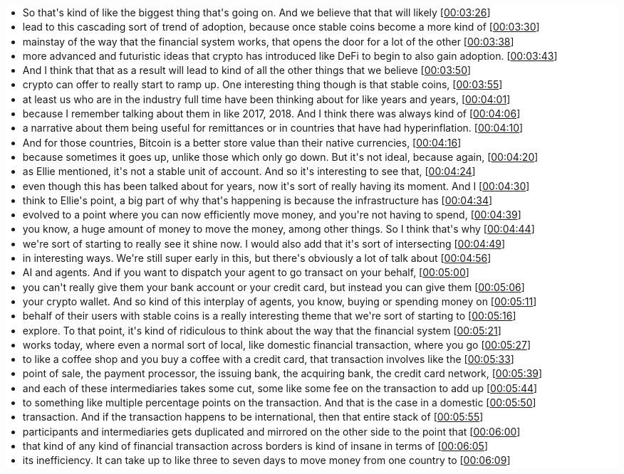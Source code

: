 *  So that's kind of like the biggest thing that's going on. And we believe that that will likely [[00:03:26](https://www.youtube.com/watch?v=0biSwEL5eMQ&t=206.4s)]
*  lead to this cascading sort of trend of adoption, because once stable coins become a more kind of [[00:03:30](https://www.youtube.com/watch?v=0biSwEL5eMQ&t=210.16000000000003s)]
*  mainstay of the way that the financial system works, that opens the door for a lot of the other [[00:03:38](https://www.youtube.com/watch?v=0biSwEL5eMQ&t=218.16s)]
*  more advanced and futuristic ideas that crypto has introduced like DeFi to begin to also gain adoption. [[00:03:43](https://www.youtube.com/watch?v=0biSwEL5eMQ&t=223.76s)]
*  And I think that that as a result will lead to kind of all the other things that we believe [[00:03:50](https://www.youtube.com/watch?v=0biSwEL5eMQ&t=230.4s)]
*  crypto can offer to really start to ramp up. One interesting thing though is that stable coins, [[00:03:55](https://www.youtube.com/watch?v=0biSwEL5eMQ&t=235.76s)]
*  at least us who are in the industry full time have been thinking about for like years and years, [[00:04:01](https://www.youtube.com/watch?v=0biSwEL5eMQ&t=241.92s)]
*  because I remember talking about them in like 2017, 2018. And I think there was always kind of [[00:04:06](https://www.youtube.com/watch?v=0biSwEL5eMQ&t=246.08s)]
*  a narrative about them being useful for remittances or in countries that have had hyperinflation. [[00:04:10](https://www.youtube.com/watch?v=0biSwEL5eMQ&t=250.56s)]
*  And for those countries, Bitcoin is a better store value than their native currencies, [[00:04:16](https://www.youtube.com/watch?v=0biSwEL5eMQ&t=256.48s)]
*  because sometimes it goes up, unlike those which only go down. But it's not ideal, because again, [[00:04:20](https://www.youtube.com/watch?v=0biSwEL5eMQ&t=260.56s)]
*  as Ellie mentioned, it's not a stable unit of account. And so it's interesting to see that, [[00:04:24](https://www.youtube.com/watch?v=0biSwEL5eMQ&t=264.96000000000004s)]
*  even though this has been talked about for years, now it's sort of really having its moment. And I [[00:04:30](https://www.youtube.com/watch?v=0biSwEL5eMQ&t=270.0s)]
*  think to Ellie's point, a big part of why that's happening is because the infrastructure has [[00:04:34](https://www.youtube.com/watch?v=0biSwEL5eMQ&t=274.8s)]
*  evolved to a point where you can now efficiently move money, and you're not having to spend, [[00:04:39](https://www.youtube.com/watch?v=0biSwEL5eMQ&t=279.68s)]
*  you know, a huge amount of money to move the money, among other things. So I think that's why [[00:04:44](https://www.youtube.com/watch?v=0biSwEL5eMQ&t=284.64s)]
*  we're sort of starting to really see it shine now. I would also add that it's sort of intersecting [[00:04:49](https://www.youtube.com/watch?v=0biSwEL5eMQ&t=289.84000000000003s)]
*  in interesting ways. We're still super early in this, but there's obviously a lot of talk about [[00:04:56](https://www.youtube.com/watch?v=0biSwEL5eMQ&t=296.24s)]
*  AI and agents. And if you want to dispatch your agent to go transact on your behalf, [[00:05:00](https://www.youtube.com/watch?v=0biSwEL5eMQ&t=300.8s)]
*  you can't really give them your bank account or your credit card, but instead you can give them [[00:05:06](https://www.youtube.com/watch?v=0biSwEL5eMQ&t=306.72s)]
*  your crypto wallet. And so kind of this interplay of agents, you know, buying or spending money on [[00:05:11](https://www.youtube.com/watch?v=0biSwEL5eMQ&t=311.2s)]
*  behalf of their users with stable coins is a really interesting theme that we're sort of starting to [[00:05:16](https://www.youtube.com/watch?v=0biSwEL5eMQ&t=316.48s)]
*  explore. To that point, it's kind of ridiculous to think about the way that the financial system [[00:05:21](https://www.youtube.com/watch?v=0biSwEL5eMQ&t=321.68s)]
*  works today, where even a normal sort of local, like domestic financial transaction, where you go [[00:05:27](https://www.youtube.com/watch?v=0biSwEL5eMQ&t=327.28s)]
*  to like a coffee shop and you buy a coffee with a credit card, that transaction involves like the [[00:05:33](https://www.youtube.com/watch?v=0biSwEL5eMQ&t=333.76s)]
*  point of sale, the payment processor, the issuing bank, the acquiring bank, the credit card network, [[00:05:39](https://www.youtube.com/watch?v=0biSwEL5eMQ&t=339.03999999999996s)]
*  and each of these intermediaries takes some cut, some like some fee on the transaction to add up [[00:05:44](https://www.youtube.com/watch?v=0biSwEL5eMQ&t=344.4s)]
*  to something like multiple percentage points on the transaction. And that is the case in a domestic [[00:05:50](https://www.youtube.com/watch?v=0biSwEL5eMQ&t=350.47999999999996s)]
*  transaction. And if the transaction happens to be international, then that entire stack of [[00:05:55](https://www.youtube.com/watch?v=0biSwEL5eMQ&t=355.76s)]
*  participants and intermediaries gets duplicated and mirrored on the other side to the point that [[00:06:00](https://www.youtube.com/watch?v=0biSwEL5eMQ&t=360.4s)]
*  that kind of any kind of financial transaction across borders is kind of insane in terms of [[00:06:05](https://www.youtube.com/watch?v=0biSwEL5eMQ&t=365.44s)]
*  its inefficiency. It can take up to like three to seven days to move money from one country to [[00:06:09](https://www.youtube.com/watch?v=0biSwEL5eMQ&t=369.84s)]